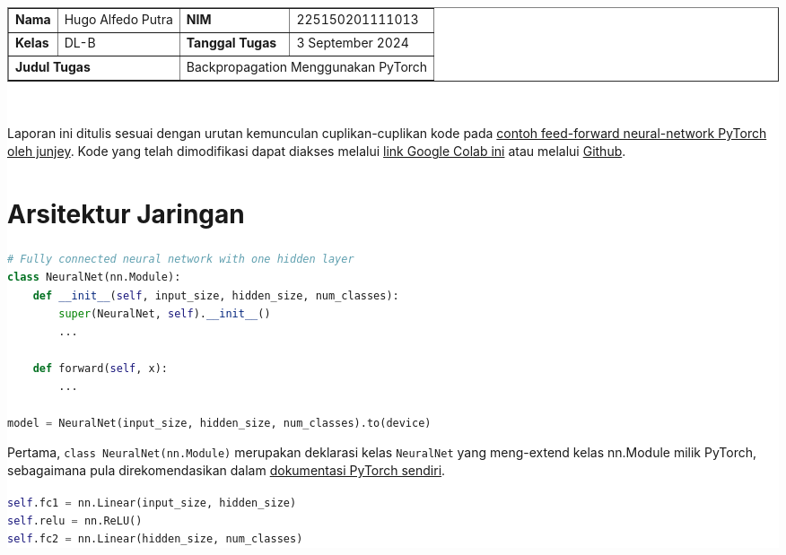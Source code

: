 <table border style="width: 100%">
	<tr>
		<td><b>Nama</b></td>
		<td>Hugo Alfedo Putra</td>
		<td><b>NIM</b></td>
		<td>225150201111013</td>
	</tr>
	<tr>
		<td><b>Kelas</b></td>
		<td>DL-B</td>
		<td><b>Tanggal Tugas</b></td>
		<td>3 September 2024</td>
	</tr>
	<tr>
		<td colspan=2><b>Judul Tugas</b></td>
		<td colspan=2>Backpropagation Menggunakan PyTorch</td>
	</tr>
</table>

<br>

Laporan ini ditulis sesuai dengan urutan kemunculan cuplikan-cuplikan kode pada [contoh feed-forward neural-network PyTorch oleh junjey](https://github.com/yunjey/pytorch-tutorial/blob/master/tutorials/01-basics/feedforward_neural_network/main.py). Kode yang telah dimodifikasi dapat diakses melalui [link Google Colab ini](https://colab.research.google.com/drive/1LkkwxfMdWn76Rrd2Kn8qd2nkNk4X92r0?usp=sharing) atau melalui [Github](https://github.com/hugoalfedoputra-ub/ml/blob/main/nn_course/T1/Tugas_1_PyTorch_Backprop.ipynb).

# Arsitektur Jaringan

```py
# Fully connected neural network with one hidden layer
class NeuralNet(nn.Module):
    def __init__(self, input_size, hidden_size, num_classes):
        super(NeuralNet, self).__init__()
        ...

    def forward(self, x):
        ...

model = NeuralNet(input_size, hidden_size, num_classes).to(device)
```

Pertama, `class NeuralNet(nn.Module)` merupakan deklarasi kelas `NeuralNet` yang meng-extend kelas nn.Module milik PyTorch, sebagaimana pula direkomendasikan dalam [dokumentasi PyTorch sendiri](https://pytorch.org/tutorials/recipes/recipes/defining_a_neural_network.html).

```py
self.fc1 = nn.Linear(input_size, hidden_size)
self.relu = nn.ReLU()
self.fc2 = nn.Linear(hidden_size, num_classes)
```
